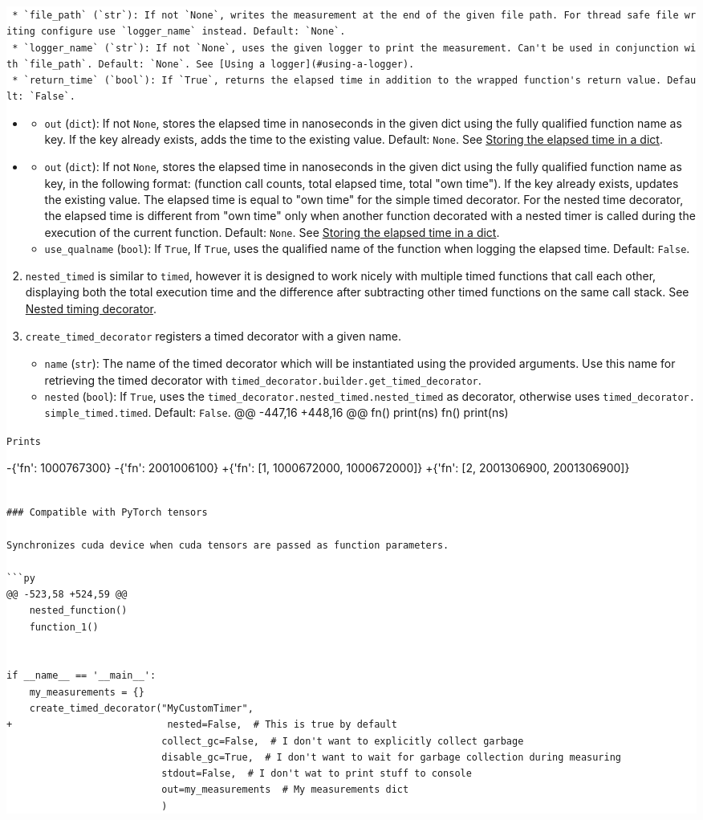      * `file_path` (`str`): If not `None`, writes the measurement at the end of the given file path. For thread safe file writing configure use `logger_name` instead. Default: `None`.
     * `logger_name` (`str`): If not `None`, uses the given logger to print the measurement. Can't be used in conjunction with `file_path`. Default: `None`. See [Using a logger](#using-a-logger).
     * `return_time` (`bool`): If `True`, returns the elapsed time in addition to the wrapped function's return value. Default: `False`.
-    * `out` (`dict`): If not `None`, stores the elapsed time in nanoseconds in the given dict using the fully qualified function name as key.  If the key already exists, adds the time to the existing value. Default: `None`. See [Storing the elapsed time in a dict](#storing-the-elapsed-time-in-a-dict).
+    * `out` (`dict`): If not `None`, stores the elapsed time in nanoseconds in the given dict using the fully qualified function name as key, in the following format: (function call counts, total elapsed time, total "own time"). If the key already exists, updates the existing value. The elapsed time is equal to "own time" for the simple timed decorator. For the nested time decorator, the elapsed time is different from "own time" only when another function decorated with a nested timer is called during the execution of the current function. Default: `None`. See [Storing the elapsed time in a dict](#storing-the-elapsed-time-in-a-dict).
     * `use_qualname` (`bool`): If `True`, If `True`, uses the qualified name of the function when logging the elapsed time. Default: `False`.
 
 2. `nested_timed` is similar to `timed`, however it is designed to work nicely with multiple timed functions that call each other, displaying both the total execution time and the difference after subtracting other timed functions on the same call stack. See [Nested timing decorator](#nested-timing-decorator).
 
 3. `create_timed_decorator` registers a timed decorator with a given name.
    * `name` (`str`): The name of the timed decorator which will be instantiated using the provided arguments. Use this name for retrieving the timed decorator with `timed_decorator.builder.get_timed_decorator`.
    * `nested` (`bool`): If `True`, uses the `timed_decorator.nested_timed.nested_timed` as decorator, otherwise uses `timed_decorator.simple_timed.timed`. Default: `False`.
@@ -447,16 +448,16 @@
 fn()
 print(ns)
 fn()
 print(ns)
 ```
 Prints
 ```
-{'fn': 1000767300}
-{'fn': 2001006100}
+{'fn': [1, 1000672000, 1000672000]}
+{'fn': [2, 2001306900, 2001306900]}
 ```
 
 ### Compatible with PyTorch tensors
 
 Synchronizes cuda device when cuda tensors are passed as function parameters.
 
 ```py
@@ -523,58 +524,59 @@
     nested_function()
     function_1()
 
 
 if __name__ == '__main__':
     my_measurements = {}
     create_timed_decorator("MyCustomTimer",
+                           nested=False,  # This is true by default
                            collect_gc=False,  # I don't want to explicitly collect garbage
                            disable_gc=True,  # I don't want to wait for garbage collection during measuring
                            stdout=False,  # I don't wat to print stuff to console
                            out=my_measurements  # My measurements dict
                            )
 ```